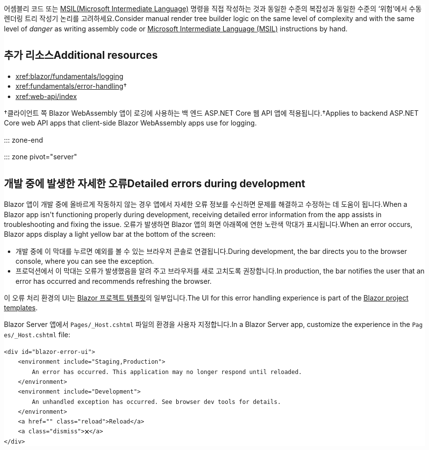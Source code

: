 <span data-ttu-id="8f48b-228">어셈블리 코드 또는 [MSIL(Microsoft Intermediate Language)](/dotnet/standard/managed-code) 명령을 직접 작성하는 것과 동일한 수준의 복잡성과 동일한 수준의 ‘위험’에서 수동 렌더링 트리 작성기 논리를 고려하세요.</span><span class="sxs-lookup"><span data-stu-id="8f48b-228">Consider manual render tree builder logic on the same level of complexity and with the same level of *danger* as writing assembly code or [Microsoft Intermediate Language (MSIL)](/dotnet/standard/managed-code) instructions by hand.</span></span>

## <a name="additional-resources"></a><span data-ttu-id="8f48b-229">추가 리소스</span><span class="sxs-lookup"><span data-stu-id="8f48b-229">Additional resources</span></span>

* <xref:blazor/fundamentals/logging>
* <xref:fundamentals/error-handling>&dagger;
* <xref:web-api/index>

<span data-ttu-id="8f48b-230">&dagger;클라이언트 쪽 Blazor WebAssembly 앱이 로깅에 사용하는 백 엔드 ASP.NET Core 웹 API 앱에 적용됩니다.</span><span class="sxs-lookup"><span data-stu-id="8f48b-230">&dagger;Applies to backend ASP.NET Core web API apps that client-side Blazor WebAssembly apps use for logging.</span></span>

::: zone-end

::: zone pivot="server"

## <a name="detailed-errors-during-development"></a><span data-ttu-id="8f48b-231">개발 중에 발생한 자세한 오류</span><span class="sxs-lookup"><span data-stu-id="8f48b-231">Detailed errors during development</span></span>

<span data-ttu-id="8f48b-232">Blazor 앱이 개발 중에 올바르게 작동하지 않는 경우 앱에서 자세한 오류 정보를 수신하면 문제를 해결하고 수정하는 데 도움이 됩니다.</span><span class="sxs-lookup"><span data-stu-id="8f48b-232">When a Blazor app isn't functioning properly during development, receiving detailed error information from the app assists in troubleshooting and fixing the issue.</span></span> <span data-ttu-id="8f48b-233">오류가 발생하면 Blazor 앱의 화면 아래쪽에 연한 노란색 막대가 표시됩니다.</span><span class="sxs-lookup"><span data-stu-id="8f48b-233">When an error occurs, Blazor apps display a light yellow bar at the bottom of the screen:</span></span>

* <span data-ttu-id="8f48b-234">개발 중에 이 막대를 누르면 예외를 볼 수 있는 브라우저 콘솔로 연결됩니다.</span><span class="sxs-lookup"><span data-stu-id="8f48b-234">During development, the bar directs you to the browser console, where you can see the exception.</span></span>
* <span data-ttu-id="8f48b-235">프로덕션에서 이 막대는 오류가 발생했음을 알려 주고 브라우저를 새로 고치도록 권장합니다.</span><span class="sxs-lookup"><span data-stu-id="8f48b-235">In production, the bar notifies the user that an error has occurred and recommends refreshing the browser.</span></span>

<span data-ttu-id="8f48b-236">이 오류 처리 환경의 UI는 [Blazor 프로젝트 템플릿](xref:blazor/project-structure)의 일부입니다.</span><span class="sxs-lookup"><span data-stu-id="8f48b-236">The UI for this error handling experience is part of the [Blazor project templates](xref:blazor/project-structure).</span></span>

<span data-ttu-id="8f48b-237">Blazor Server 앱에서 `Pages/_Host.cshtml` 파일의 환경을 사용자 지정합니다.</span><span class="sxs-lookup"><span data-stu-id="8f48b-237">In a Blazor Server app, customize the experience in the `Pages/_Host.cshtml` file:</span></span>

```cshtml
<div id="blazor-error-ui">
    <environment include="Staging,Production">
        An error has occurred. This application may no longer respond until reloaded.
    </environment>
    <environment include="Development">
        An unhandled exception has occurred. See browser dev tools for details.
    </environment>
    <a href="" class="reload">Reload</a>
    <a class="dismiss">🗙</a>
</div>
```
